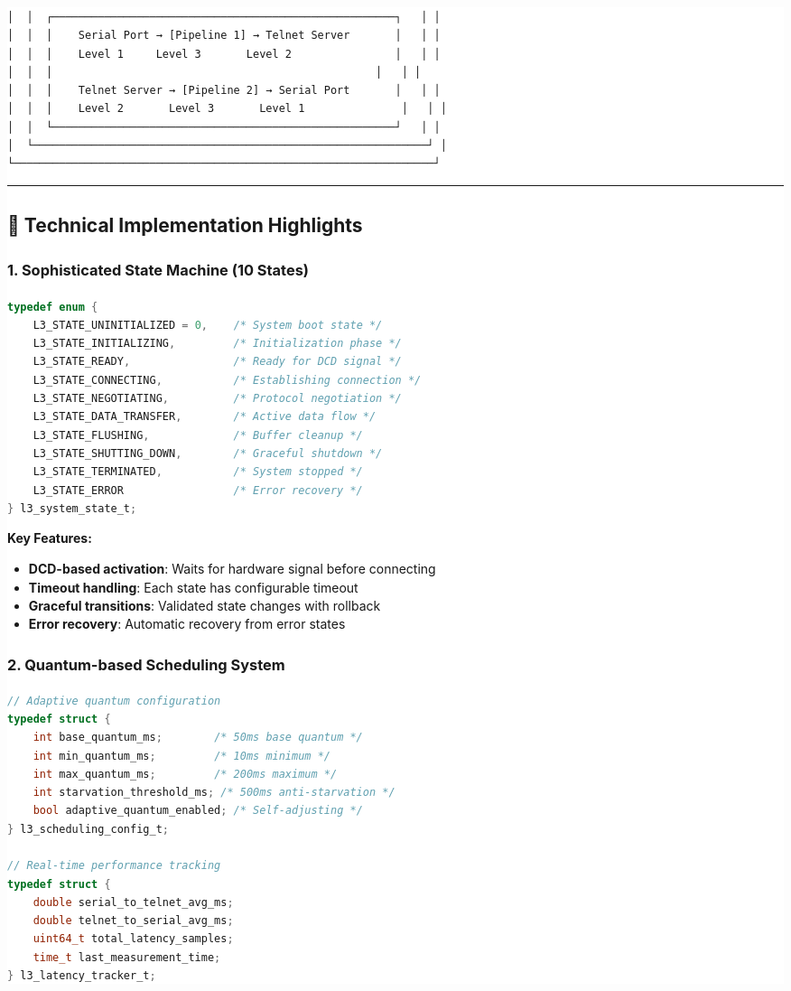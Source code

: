 ```
│  │  ┌─────────────────────────────────────────────────────┐   │ │
│  │  │    Serial Port → [Pipeline 1] → Telnet Server       │   │ │
│  │  │    Level 1     Level 3       Level 2                │   │ │
│  │  │                                                  │   │ │
│  │  │    Telnet Server → [Pipeline 2] → Serial Port       │   │ │
│  │  │    Level 2       Level 3       Level 1               │   │ │
│  │  └─────────────────────────────────────────────────────┘   │ │
│  └─────────────────────────────────────────────────────────────┘ │
└─────────────────────────────────────────────────────────────────┘
```

---

## 🔧 **Technical Implementation Highlights**

### **1. Sophisticated State Machine (10 States)**

```c
typedef enum {
    L3_STATE_UNINITIALIZED = 0,    /* System boot state */
    L3_STATE_INITIALIZING,         /* Initialization phase */
    L3_STATE_READY,                /* Ready for DCD signal */
    L3_STATE_CONNECTING,           /* Establishing connection */
    L3_STATE_NEGOTIATING,          /* Protocol negotiation */
    L3_STATE_DATA_TRANSFER,        /* Active data flow */
    L3_STATE_FLUSHING,             /* Buffer cleanup */
    L3_STATE_SHUTTING_DOWN,        /* Graceful shutdown */
    L3_STATE_TERMINATED,           /* System stopped */
    L3_STATE_ERROR                 /* Error recovery */
} l3_system_state_t;
```

**Key Features:**
- **DCD-based activation**: Waits for hardware signal before connecting
- **Timeout handling**: Each state has configurable timeout
- **Graceful transitions**: Validated state changes with rollback
- **Error recovery**: Automatic recovery from error states

### **2. Quantum-based Scheduling System**

```c
// Adaptive quantum configuration
typedef struct {
    int base_quantum_ms;        /* 50ms base quantum */
    int min_quantum_ms;         /* 10ms minimum */
    int max_quantum_ms;         /* 200ms maximum */
    int starvation_threshold_ms; /* 500ms anti-starvation */
    bool adaptive_quantum_enabled; /* Self-adjusting */
} l3_scheduling_config_t;

// Real-time performance tracking
typedef struct {
    double serial_to_telnet_avg_ms;
    double telnet_to_serial_avg_ms;
    uint64_t total_latency_samples;
    time_t last_measurement_time;
} l3_latency_tracker_t;
```
